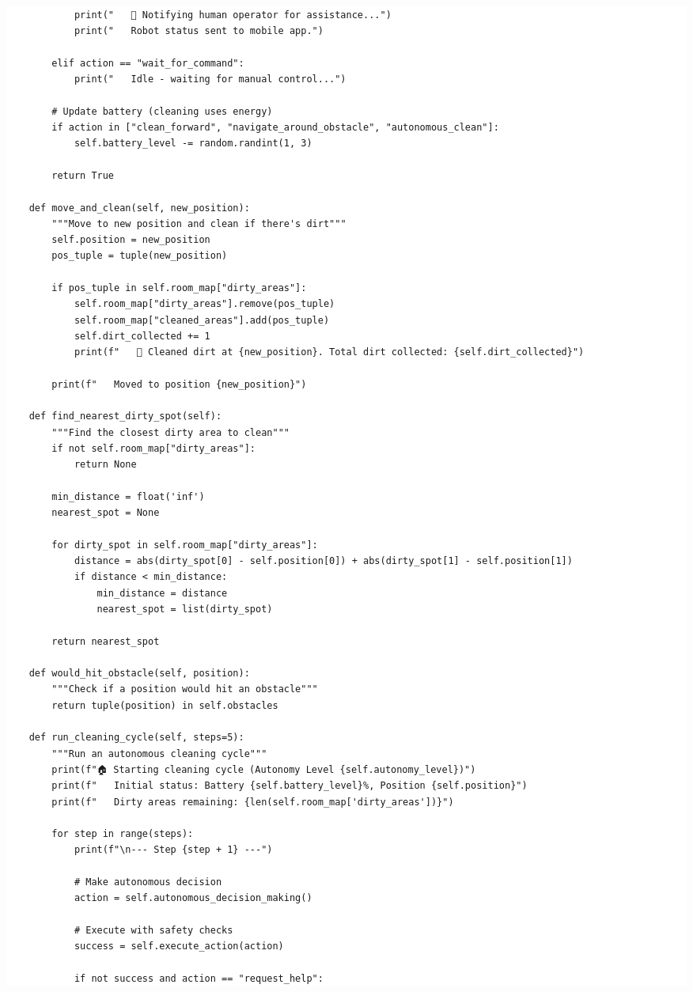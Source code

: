 ```python-template
            print("   📱 Notifying human operator for assistance...")
            print("   Robot status sent to mobile app.")
            
        elif action == "wait_for_command":
            print("   Idle - waiting for manual control...")
            
        # Update battery (cleaning uses energy)
        if action in ["clean_forward", "navigate_around_obstacle", "autonomous_clean"]:
            self.battery_level -= random.randint(1, 3)
            
        return True
        
    def move_and_clean(self, new_position):
        """Move to new position and clean if there's dirt"""
        self.position = new_position
        pos_tuple = tuple(new_position)
        
        if pos_tuple in self.room_map["dirty_areas"]:
            self.room_map["dirty_areas"].remove(pos_tuple)
            self.room_map["cleaned_areas"].add(pos_tuple)
            self.dirt_collected += 1
            print(f"   🧹 Cleaned dirt at {new_position}. Total dirt collected: {self.dirt_collected}")
        
        print(f"   Moved to position {new_position}")
        
    def find_nearest_dirty_spot(self):
        """Find the closest dirty area to clean"""
        if not self.room_map["dirty_areas"]:
            return None
            
        min_distance = float('inf')
        nearest_spot = None
        
        for dirty_spot in self.room_map["dirty_areas"]:
            distance = abs(dirty_spot[0] - self.position[0]) + abs(dirty_spot[1] - self.position[1])
            if distance < min_distance:
                min_distance = distance
                nearest_spot = list(dirty_spot)
                
        return nearest_spot
        
    def would_hit_obstacle(self, position):
        """Check if a position would hit an obstacle"""
        return tuple(position) in self.obstacles
        
    def run_cleaning_cycle(self, steps=5):
        """Run an autonomous cleaning cycle"""
        print(f"🏠 Starting cleaning cycle (Autonomy Level {self.autonomy_level})")
        print(f"   Initial status: Battery {self.battery_level}%, Position {self.position}")
        print(f"   Dirty areas remaining: {len(self.room_map['dirty_areas'])}")
        
        for step in range(steps):
            print(f"\n--- Step {step + 1} ---")
            
            # Make autonomous decision
            action = self.autonomous_decision_making()
            
            # Execute with safety checks
            success = self.execute_action(action)
            
            if not success and action == "request_help":
```